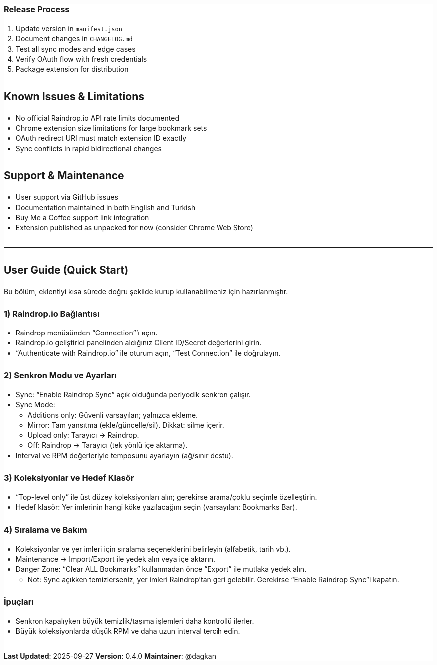 ### Release Process
1. Update version in `manifest.json`
2. Document changes in `CHANGELOG.md`
3. Test all sync modes and edge cases
4. Verify OAuth flow with fresh credentials
5. Package extension for distribution

## Known Issues & Limitations
- No official Raindrop.io API rate limits documented
- Chrome extension size limitations for large bookmark sets
- OAuth redirect URI must match extension ID exactly
- Sync conflicts in rapid bidirectional changes

## Support & Maintenance
- User support via GitHub issues
- Documentation maintained in both English and Turkish
- Buy Me a Coffee support link integration
- Extension published as unpacked for now (consider Chrome Web Store)

---

---

## User Guide (Quick Start)

Bu bölüm, eklentiyi kısa sürede doğru şekilde kurup kullanabilmeniz için hazırlanmıştır.

### 1) Raindrop.io Bağlantısı
- Raindrop menüsünden “Connection”’ı açın.
- Raindrop.io geliştirici panelinden aldığınız Client ID/Secret değerlerini girin.
- “Authenticate with Raindrop.io” ile oturum açın, “Test Connection” ile doğrulayın.

### 2) Senkron Modu ve Ayarları
- Sync: “Enable Raindrop Sync” açık olduğunda periyodik senkron çalışır.
- Sync Mode:
  - Additions only: Güvenli varsayılan; yalnızca ekleme.
  - Mirror: Tam yansıtma (ekle/güncelle/sil). Dikkat: silme içerir.
  - Upload only: Tarayıcı → Raindrop.
  - Off: Raindrop → Tarayıcı (tek yönlü içe aktarma).
- Interval ve RPM değerleriyle temposunu ayarlayın (ağ/sınır dostu).

### 3) Koleksiyonlar ve Hedef Klasör
- “Top-level only” ile üst düzey koleksiyonları alın; gerekirse arama/çoklu seçimle özelleştirin.
- Hedef klasör: Yer imlerinin hangi köke yazılacağını seçin (varsayılan: Bookmarks Bar).

### 4) Sıralama ve Bakım
- Koleksiyonlar ve yer imleri için sıralama seçeneklerini belirleyin (alfabetik, tarih vb.).
- Maintenance → Import/Export ile yedek alın veya içe aktarın.
- Danger Zone: “Clear ALL Bookmarks” kullanmadan önce “Export” ile mutlaka yedek alın.
  - Not: Sync açıkken temizlerseniz, yer imleri Raindrop’tan geri gelebilir. Gerekirse “Enable Raindrop Sync”i kapatın.

### İpuçları
- Senkron kapalıyken büyük temizlik/taşıma işlemleri daha kontrollü ilerler.
- Büyük koleksiyonlarda düşük RPM ve daha uzun interval tercih edin.

---

**Last Updated**: 2025-09-27
**Version**: 0.4.0
**Maintainer**: @dagkan

